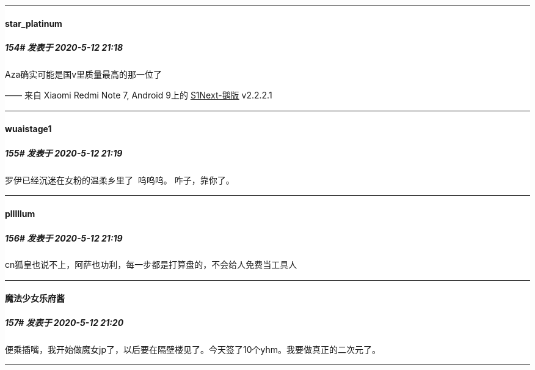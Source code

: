 
-----

####  star_platinum  
##### 154#       发表于 2020-5-12 21:18




Aza确实可能是国v里质量最高的那一位了

—— 来自 Xiaomi Redmi Note 7, Android 9上的 [S1Next-鹅版](https://github.com/ykrank/S1-Next/releases) v2.2.2.1







-----

####  wuaistage1  
##### 155#       发表于 2020-5-12 21:19




罗伊已经沉迷在女粉的温柔乡里了  呜呜呜。 咋子，靠你了。







-----

####  plllllum  
##### 156#       发表于 2020-5-12 21:19




cn狐皇也说不上，阿萨也功利，每一步都是打算盘的，不会给人免费当工具人







-----

####  魔法少女乐府酱  
##### 157#       发表于 2020-5-12 21:20




便乘插嘴，我开始做魔女jp了，以后要在隔壁楼见了。今天签了10个yhm。我要做真正的二次元了。







-----
